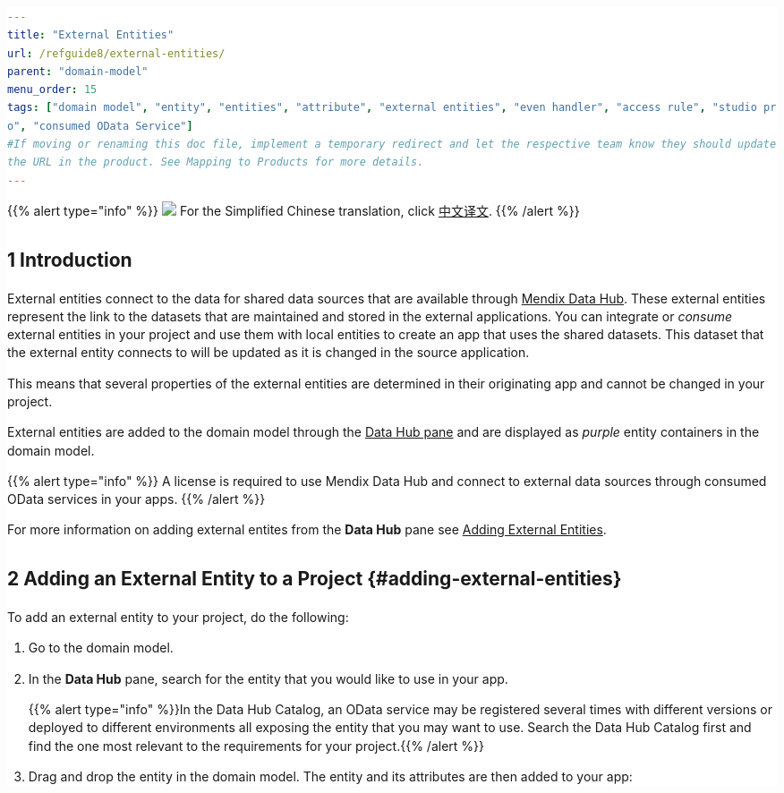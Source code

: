 ```yaml
---
title: "External Entities"
url: /refguide8/external-entities/
parent: "domain-model"
menu_order: 15
tags: ["domain model", "entity", "entities", "attribute", "external entities", "even handler", "access rule", "studio pro", "consumed OData Service"]
#If moving or renaming this doc file, implement a temporary redirect and let the respective team know they should update the URL in the product. See Mapping to Products for more details.
---
```


{{% alert type="info" %}}
<img src="attachments/chinese-translation/china.png" style="display: inline-block; margin: 0" /> For the Simplified Chinese translation, click [中文译文](https://cdn.mendix.tencent-cloud.com/documentation/refguide8/external-entities.pdf).
{{% /alert %}}

## 1 Introduction

External entities connect to the data for shared data sources that are available through [Mendix Data Hub](/data-hub/). These external entities represent the link to the datasets that are maintained and stored in the external applications. You can integrate or *consume* external entities in your project and use them with local entities to create an app that uses the shared datasets. This dataset that the external entity connects to will be updated as it is changed in the source application. 

This means that several properties of the external entities are determined in their originating app and cannot be changed in your project. 

External entities are added to the domain model through the [Data Hub pane](/refguide8/data-hub-pane/) and are displayed as *purple* entity containers in the domain model. 

{{% alert type="info" %}}
A license is required to use Mendix Data Hub and connect to external data sources through consumed OData services in your apps.
{{% /alert %}}

For more information on adding external entites from the **Data Hub** pane see [Adding External Entities](#adding-external-entities).

## 2 Adding an External Entity to a Project {#adding-external-entities}

To add an external entity to your project, do the following:

1. Go to the domain model.

2. In the **Data Hub** pane, search for the entity that you would like to use in your app.

   {{% alert type="info" %}}In the Data Hub Catalog, an OData service may be registered several times with different versions or deployed to different environments all exposing the entity that you may want to use. Search the Data Hub Catalog first and find the one most relevant to the requirements for your project.{{% /alert %}}

3.  Drag and drop the entity in the domain model. The entity and its attributes are then added to your app:
